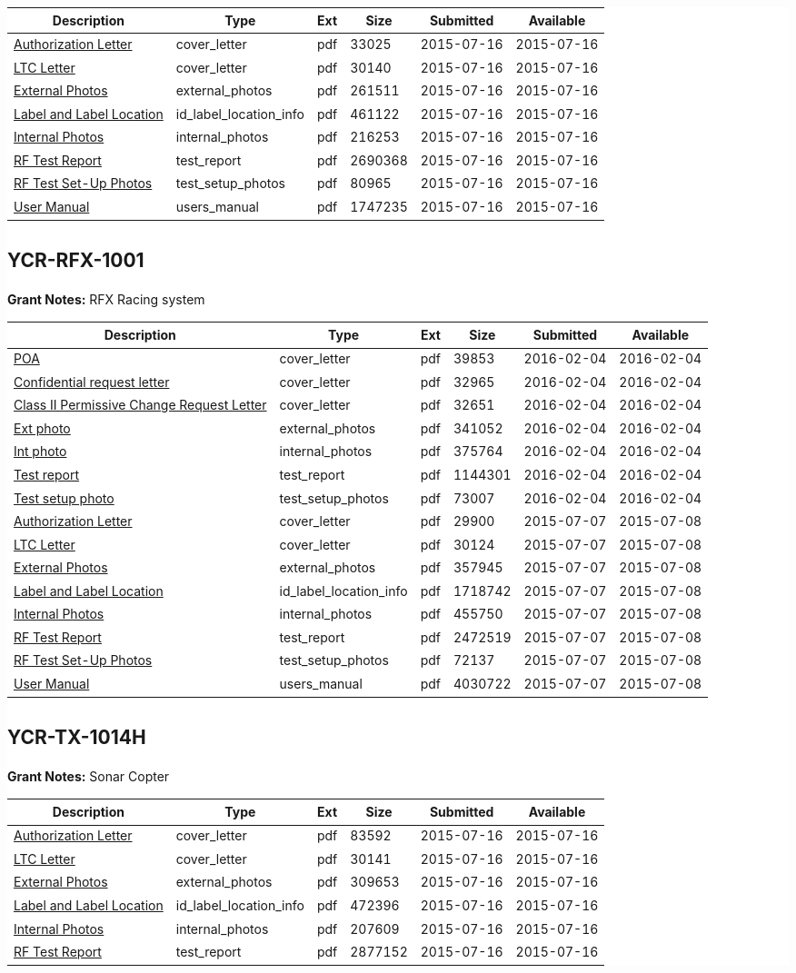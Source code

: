 | Description | Type | Ext | Size | Submitted | Available |
| ----------- | ---- | --- | ---- | --------- | --------- |
| [Authorization Letter](YCR-TX-1016H/da01a57c926e61041e8d2531734bb986/2681027.pdf) | cover_letter | pdf | 33025 | 2015-07-16 | 2015-07-16 |
| [LTC Letter](YCR-TX-1016H/da01a57c926e61041e8d2531734bb986/2681028.pdf) | cover_letter | pdf | 30140 | 2015-07-16 | 2015-07-16 |
| [External Photos](YCR-TX-1016H/da01a57c926e61041e8d2531734bb986/2681029.pdf) | external_photos | pdf | 261511 | 2015-07-16 | 2015-07-16 |
| [Label and Label Location](YCR-TX-1016H/da01a57c926e61041e8d2531734bb986/2681030.pdf) | id_label_location_info | pdf | 461122 | 2015-07-16 | 2015-07-16 |
| [Internal Photos](YCR-TX-1016H/da01a57c926e61041e8d2531734bb986/2681031.pdf) | internal_photos | pdf | 216253 | 2015-07-16 | 2015-07-16 |
| [RF Test Report](YCR-TX-1016H/da01a57c926e61041e8d2531734bb986/2681034.pdf) | test_report | pdf | 2690368 | 2015-07-16 | 2015-07-16 |
| [RF Test Set-Up Photos](YCR-TX-1016H/da01a57c926e61041e8d2531734bb986/2680995.pdf) | test_setup_photos | pdf | 80965 | 2015-07-16 | 2015-07-16 |
| [User Manual](YCR-TX-1016H/da01a57c926e61041e8d2531734bb986/2681036.pdf) | users_manual | pdf | 1747235 | 2015-07-16 | 2015-07-16 |
## YCR-RFX-1001
**Grant Notes:** RFX Racing system

| Description | Type | Ext | Size | Submitted | Available |
| ----------- | ---- | --- | ---- | --------- | --------- |
| [POA](YCR-RFX-1001/c3ea23d8edacef9d19065d632f062b21/2896343.pdf) | cover_letter | pdf | 39853 | 2016-02-04 | 2016-02-04 |
| [Confidential request letter](YCR-RFX-1001/c3ea23d8edacef9d19065d632f062b21/2896344.pdf) | cover_letter | pdf | 32965 | 2016-02-04 | 2016-02-04 |
| [Class II Permissive Change Request Letter](YCR-RFX-1001/c3ea23d8edacef9d19065d632f062b21/2896345.pdf) | cover_letter | pdf | 32651 | 2016-02-04 | 2016-02-04 |
| [Ext photo](YCR-RFX-1001/c3ea23d8edacef9d19065d632f062b21/2896349.pdf) | external_photos | pdf | 341052 | 2016-02-04 | 2016-02-04 |
| [Int photo](YCR-RFX-1001/c3ea23d8edacef9d19065d632f062b21/2896350.pdf) | internal_photos | pdf | 375764 | 2016-02-04 | 2016-02-04 |
| [Test report](YCR-RFX-1001/c3ea23d8edacef9d19065d632f062b21/2896347.pdf) | test_report | pdf | 1144301 | 2016-02-04 | 2016-02-04 |
| [Test setup photo](YCR-RFX-1001/c3ea23d8edacef9d19065d632f062b21/2896348.pdf) | test_setup_photos | pdf | 73007 | 2016-02-04 | 2016-02-04 |
| [Authorization Letter](YCR-RFX-1001/c3d9e5ecf05c0882034937d60783157d/2670738.pdf) | cover_letter | pdf | 29900 | 2015-07-07 | 2015-07-08 |
| [LTC Letter](YCR-RFX-1001/c3d9e5ecf05c0882034937d60783157d/2670739.pdf) | cover_letter | pdf | 30124 | 2015-07-07 | 2015-07-08 |
| [External Photos](YCR-RFX-1001/c3d9e5ecf05c0882034937d60783157d/2670740.pdf) | external_photos | pdf | 357945 | 2015-07-07 | 2015-07-08 |
| [Label and Label Location](YCR-RFX-1001/c3d9e5ecf05c0882034937d60783157d/2670741.pdf) | id_label_location_info | pdf | 1718742 | 2015-07-07 | 2015-07-08 |
| [Internal Photos](YCR-RFX-1001/c3d9e5ecf05c0882034937d60783157d/2670742.pdf) | internal_photos | pdf | 455750 | 2015-07-07 | 2015-07-08 |
| [RF Test Report](YCR-RFX-1001/c3d9e5ecf05c0882034937d60783157d/2670745.pdf) | test_report | pdf | 2472519 | 2015-07-07 | 2015-07-08 |
| [RF Test Set-Up Photos](YCR-RFX-1001/c3d9e5ecf05c0882034937d60783157d/2670746.pdf) | test_setup_photos | pdf | 72137 | 2015-07-07 | 2015-07-08 |
| [User Manual](YCR-RFX-1001/c3d9e5ecf05c0882034937d60783157d/2670542.pdf) | users_manual | pdf | 4030722 | 2015-07-07 | 2015-07-08 |
## YCR-TX-1014H
**Grant Notes:** Sonar Copter

| Description | Type | Ext | Size | Submitted | Available |
| ----------- | ---- | --- | ---- | --------- | --------- |
| [Authorization Letter](YCR-TX-1014H/da21c001db2a0226c69fd9867fce272b/2680987.pdf) | cover_letter | pdf | 83592 | 2015-07-16 | 2015-07-16 |
| [LTC Letter](YCR-TX-1014H/da21c001db2a0226c69fd9867fce272b/2680988.pdf) | cover_letter | pdf | 30141 | 2015-07-16 | 2015-07-16 |
| [External Photos](YCR-TX-1014H/da21c001db2a0226c69fd9867fce272b/2680989.pdf) | external_photos | pdf | 309653 | 2015-07-16 | 2015-07-16 |
| [Label and Label Location](YCR-TX-1014H/da21c001db2a0226c69fd9867fce272b/2680990.pdf) | id_label_location_info | pdf | 472396 | 2015-07-16 | 2015-07-16 |
| [Internal Photos](YCR-TX-1014H/da21c001db2a0226c69fd9867fce272b/2680991.pdf) | internal_photos | pdf | 207609 | 2015-07-16 | 2015-07-16 |
| [RF Test Report](YCR-TX-1014H/da21c001db2a0226c69fd9867fce272b/2680994.pdf) | test_report | pdf | 2877152 | 2015-07-16 | 2015-07-16 |